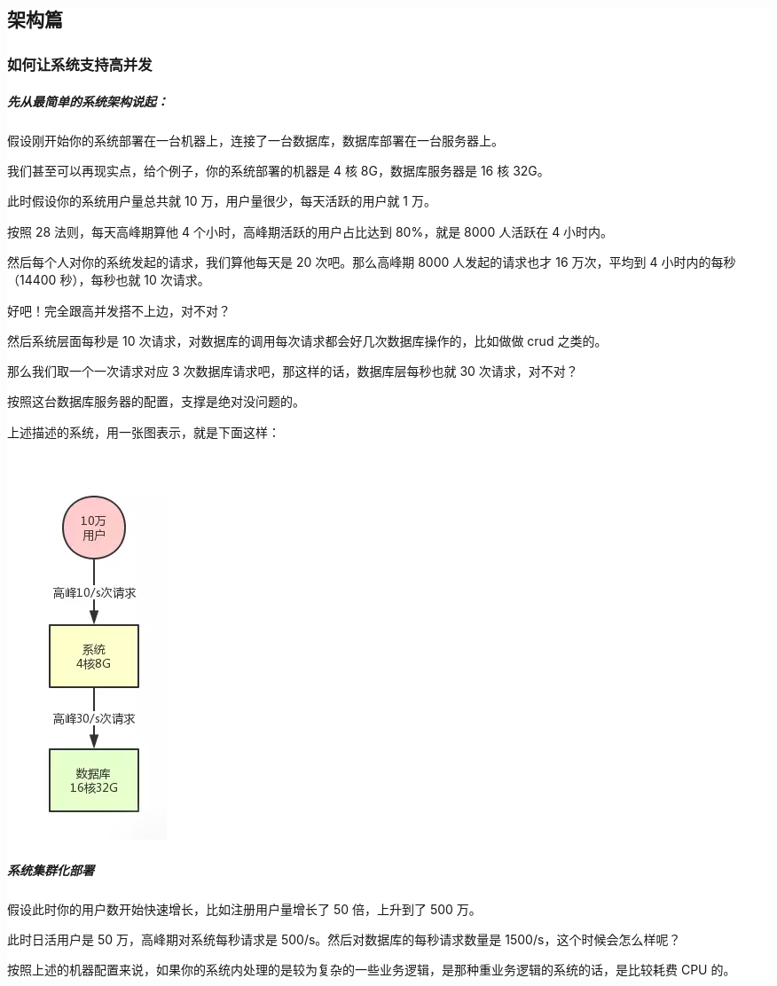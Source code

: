 ## 架构篇
### <div id="如何让系统支持高并发"> 如何让系统支持高并发</div> 
##### 先从最简单的系统架构说起：

假设刚开始你的系统部署在一台机器上，连接了一台数据库，数据库部署在一台服务器上。

我们甚至可以再现实点，给个例子，你的系统部署的机器是 4 核 8G，数据库服务器是 16 核 32G。

此时假设你的系统用户量总共就 10 万，用户量很少，每天活跃的用户就 1 万。

按照 28 法则，每天高峰期算他 4 个小时，高峰期活跃的用户占比达到 80%，就是 8000 人活跃在 4 小时内。

然后每个人对你的系统发起的请求，我们算他每天是 20 次吧。那么高峰期 8000 人发起的请求也才 16 万次，平均到 4 小时内的每秒（14400 秒），每秒也就 10 次请求。

好吧！完全跟高并发搭不上边，对不对？

然后系统层面每秒是 10 次请求，对数据库的调用每次请求都会好几次数据库操作的，比如做做 crud 之类的。

那么我们取一个一次请求对应 3 次数据库请求吧，那这样的话，数据库层每秒也就 30 次请求，对不对？

按照这台数据库服务器的配置，支撑是绝对没问题的。

上述描述的系统，用一张图表示，就是下面这样：

![frame](../../asset/frame1.png)

##### 系统集群化部署

假设此时你的用户数开始快速增长，比如注册用户量增长了 50 倍，上升到了 500 万。

此时日活用户是 50 万，高峰期对系统每秒请求是 500/s。然后对数据库的每秒请求数量是 1500/s，这个时候会怎么样呢？

按照上述的机器配置来说，如果你的系统内处理的是较为复杂的一些业务逻辑，是那种重业务逻辑的系统的话，是比较耗费 CPU 的。
